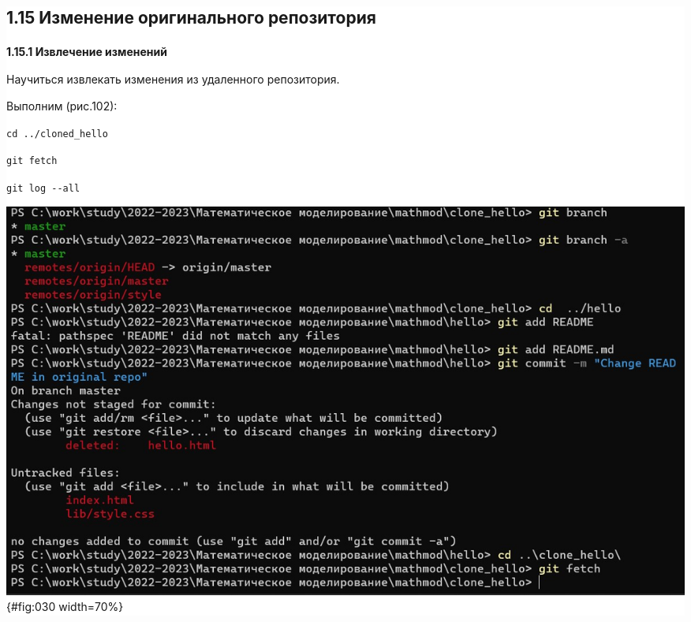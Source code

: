 
## 1.15 Изменение оригинального репозитория

**1.15.1 Извлечение изменений**

Научиться извлекать изменения из удаленного репозитория.

Выполним (рис.102):

`cd ../cloned_hello`

`git fetch`

`git log --all`

![извлечение(1)](image/1.31.2.jpg){#fig:030 width=70%}
